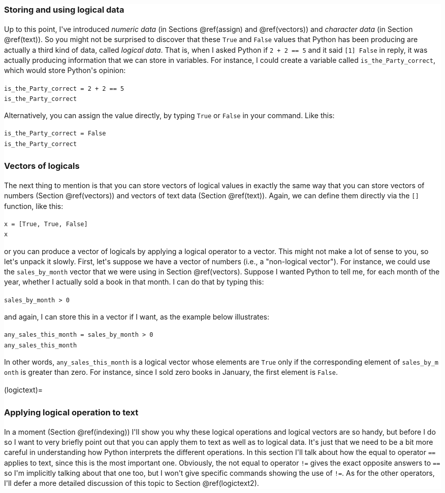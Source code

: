 ### Storing and using logical data

Up to this point, I've introduced *numeric data* (in Sections \@ref(assign) and \@ref(vectors)) and *character data* (in Section \@ref(text)). So you might not be surprised to discover that these `True` and `False` values that Python has been producing are actually a third kind of data, called *logical data*. That is, when I asked Python if `2 + 2 == 5` and it said `[1] False` in reply, it was actually producing information that we can store in variables. For instance, I could create a variable called `is_the_Party_correct`, which would store Python's opinion:
```{code-cell} ipython3
is_the_Party_correct = 2 + 2 == 5
is_the_Party_correct

```
Alternatively, you can assign the value directly, by typing `True` or `False` in your command. Like this:
```{code-cell} ipython3
is_the_Party_correct = False
is_the_Party_correct

```

### Vectors of logicals

The next thing to mention is that you can store vectors of logical values in exactly the same way that you can store vectors of numbers (Section \@ref(vectors)) and vectors of text data (Section \@ref(text)). Again, we can define them directly via the `[]` function, like this:
```{code-cell} ipython3
x = [True, True, False]
x
```
or you can produce a vector of logicals by applying a logical operator to a vector. This might not make a lot of sense to you, so let's unpack it slowly. First, let's suppose we have a vector of numbers (i.e., a "non-logical vector"). For instance, we could use the `sales_by_month` vector that we were using in Section \@ref(vectors). Suppose I wanted Python to tell me, for each month of the year, whether I actually sold a book in that month. I can do that by typing this: 
```{code-cell} ipython3
sales_by_month > 0

```
and again, I can store this in a vector if I want, as the example below illustrates:
```{code-cell} ipython3
any_sales_this_month = sales_by_month > 0
any_sales_this_month

```
In other words, `any_sales_this_month` is a logical vector whose elements are `True` only if the corresponding element of `sales_by_month` is greater than zero. For instance, since I sold zero books in January, the first element is `False`. 


(logictext)=
### Applying logical operation to text

In a moment (Section \@ref(indexing)) I'll show you why these logical operations and logical vectors are so handy, but before I do so I want to very briefly point out that you can apply them to text as well as to logical data. It's just that we need to be a bit more careful in understanding how Python interprets the different operations. In this section I'll talk about how the equal to operator `==` applies to text, since this is the most important one. Obviously, the not equal to operator `!=` gives the exact opposite answers to `==` so I'm implicitly talking about that one too, but I won't give specific commands showing the use of `!=`. As for the other operators, I'll defer a more detailed discussion of this topic to Section \@ref(logictext2). 


[^zelazny]: Source: *Dismal Light* (1968).
[^updating]: Although Python is updated frequently, it doesn't usually make much of a difference for the sort of work we'll do in this book. In fact, during the writing of the book I upgraded several times, and didn't have to change much except these sections describing the downloading.
[^mac_older]: If you're running an older version of the Mac OS, then you need to follow the link to the "old" page (http://cran.r-project.org/bin/macosx/old/). You should be able to find the installer file that you need at the bottom of the page.
[^mac_advanced]: Tip for advanced Mac users. You can run Python from the terminal if you want to. The command is just `python`. It behaves like the Spyder Console, except that help documentation behaves like a "man" page instead of opening in a new window.
[^seriously]: Seriously. If you're in a position to do so, open up Python and start typing. The simple act of typing it rather than "just reading" makes a big difference. It makes the concepts more concrete, and it ties the abstract ideas (programming and statistics) to the actual context in which you need to use them. Statistics is something you *do*, not just something you read about in a textbook.
[^terminal]: If you're running Python from the terminal rather than from Spyder, escape doesn't work: use CTRL-C instead.
[^sourcecode]: For advanced users: yes, as you've probably guessed, Python is printing out the source code for the function.
[^experiment]: If you're reading this with Python open, a good learning trick is to try typing in a few different variations on what I've done here. If you experiment with your commands, you'll quickly learn what works and what doesn't
[^operator_precedence]: For advanced users: if you want a table showing the complete order of operator precedence in Python, type `?Syntax`. I haven't included it in this book since there are quite a few different operators, and we don't need that much detail. Besides, in practice most people seem to figure it out from seeing examples: until writing this book I never looked at the formal statement of operator precedence for any language I ever coded in, and never ran into any difficulties.
[^environment]: If you are using Spyder, and the "environment" panel (formerly known as the "workspace" panel) is visible when you typed the command, then you probably saw something happening there. That's to be expected, and is quite helpful. However, there's two things to note here (1) I haven't yet explained what that panel does, so for now just ignore it, and (2) this is one of the helpful things Spyder does, not a part of Python itself.
[^print]: As we'll discuss later, by doing this we are implicitly using the `print()` function
[^camelCase]: For very advanced users: there is one exception to this. If you're naming a function, don't use `.` in the name unless you are intending to make use of the S3 object oriented programming system in Python. If you don't know what S3 is, then you definitely don't want to be using it! For function naming, there's been a trend among Python users to prefer `myFunctionName`.
[^operators]: A side note for students with a programming background. Technically speaking, operators *are* functions in Python: the addition operator `+` is actually a convenient way of calling the addition function ``+()``. Thus `10+20` is equivalent to the function call `+(20, 30)`. Not surprisingly, no-one ever uses this version. Because that would be stupid.
[^complex]: A note for the mathematically inclined: Python does support complex numbers, but unless you explicitly specify that you want them it assumes all calculations must be real valued. By default, the square root of a negative number is treated as undefined: `sqrt(-9)` will produce `NaN` (not a number) as its output. To get complex numbers, you would type `sqrt(-9+0i)` and Python would now return `0+3i`. However, since we won't have any need for complex numbers in this book, I won't refer to them again.
[^argument_x]: The two functions discussed previously, `sqrt()` and `abs()`, both only have a single argument, `x`. So I could have typed something like `sqrt(x = 225)` or `abs(x = -13)` earlier. The fact that all these functions use `x` as the name of the argument that corresponds the "main" variable that you're working with is no coincidence. That's a fairly widely used convention. Quite often, the writers of Python functions will try to use conventional names like this to make your life easier. Or at least that's the theory. In practice it doesn't always work as well as you'd hope.
[^tab_complete]: For advanced users: obviously, this isn't just an Spyder thing. If you're running Python in a terminal window, tab autocomplete still works, and does so in exactly the way you'd expect. It's not as visually pretty as the Spyder version, of course, and lacks some of the cooler features that Spyder provides. I don't bother to document that here: my assumption is that if you are running Python in the terminal then you're already familiar with using tab autocomplete.
[^escape]: Incidentally, that always works: if you've started typing a command and you want to clear it and start again, hit escape.
[^ctrl_up]: Another method is to start typing some text and then hit the Control key and the up arrow together (on Windows or Linux) or the Command key and the up arrow together (on a Mac). This will bring up a window showing all your recent commands that started with the same text as what you've currently typed. That can come in quite handy sometimes.
[^concat]: Notice that I didn't specify any argument names here. The `[]` function is one of those cases where we don't use names. We just type all the numbers, and Python just dumps them all in a single variable.
[^month]: Though actually there's no real need to do this, since Python has an inbuilt variable called `month_name` that you can use for this purpose.
[^cool]: I offer up my teenage attempts to be "cool" as evidence that some things just can't be done.
[^equality]: Note that this is a very different operator to the assignment operator `=` that I talked about in Section \@ref(assign). A common typo that people make when trying to write logical commands in Python (or other languages, since the "`=` versus `==`" distinction is important in most programming languages) is to accidentally type `=` when you really mean `==`. Be especially cautious with this -- I've been programming in various languages since I was a teenager, and I *still* screw this up a lot. Hm. I think I see why I wasn't cool as a teenager. And why I'm still not cool.
[^xor_elementwise]: A note for those of you who have taken a computer science class: yes, Python does have a function for exclusive-or, namely `xor()`. Also worth noting is the fact that Python makes the distinction between element-wise operators `&` and `|` and operators that look only at the first element of the vector, namely `&&` and `||`. To see the distinction, compare the behaviour of a command like `[False,True] & [True,True]` to the behaviour of something like `[False,True] && [True,True]`. If this doesn't mean anything to you, ignore this footnote entirely. It's not important for the content of this book.
[^regex]: Well, I say that... but in my personal experience it wasn't until I started learning "regular expressions" that my loathing of computers reached its peak.